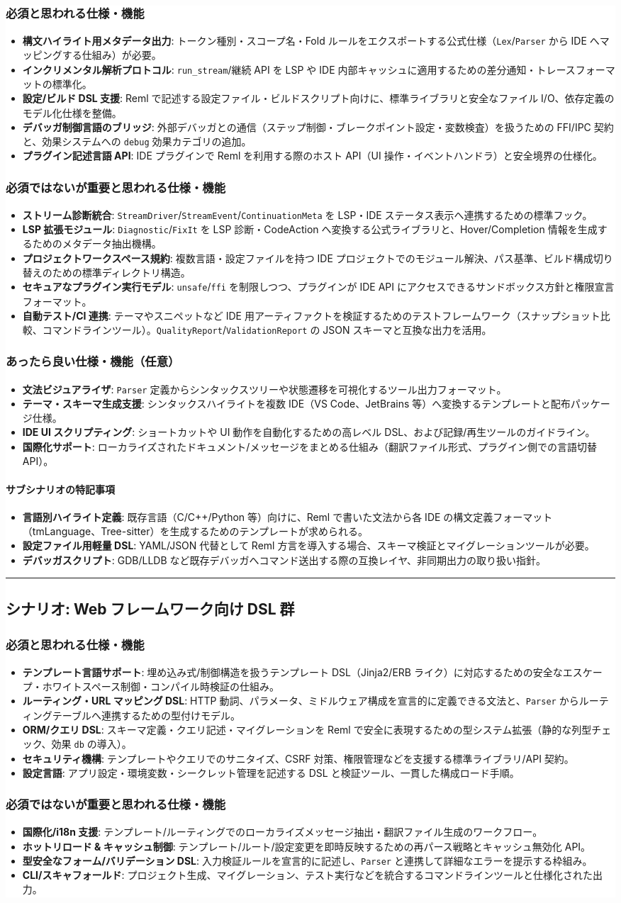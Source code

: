### 必須と思われる仕様・機能

- **構文ハイライト用メタデータ出力**: トークン種別・スコープ名・Fold ルールをエクスポートする公式仕様（`Lex`/`Parser` から IDE へマッピングする仕組み）が必要。
- **インクリメンタル解析プロトコル**: `run_stream`/継続 API を LSP や IDE 内部キャッシュに適用するための差分通知・トレースフォーマットの標準化。
- **設定/ビルド DSL 支援**: Reml で記述する設定ファイル・ビルドスクリプト向けに、標準ライブラリと安全なファイル I/O、依存定義のモデル化仕様を整備。
- **デバッガ制御言語のブリッジ**: 外部デバッガとの通信（ステップ制御・ブレークポイント設定・変数検査）を扱うための FFI/IPC 契約と、効果システムへの `debug` 効果カテゴリの追加。
- **プラグイン記述言語 API**: IDE プラグインで Reml を利用する際のホスト API（UI 操作・イベントハンドラ）と安全境界の仕様化。

### 必須ではないが重要と思われる仕様・機能

- **ストリーム診断統合**: `StreamDriver`/`StreamEvent`/`ContinuationMeta` を LSP・IDE ステータス表示へ連携するための標準フック。
- **LSP 拡張モジュール**: `Diagnostic`/`FixIt` を LSP 診断・CodeAction へ変換する公式ライブラリと、Hover/Completion 情報を生成するためのメタデータ抽出機構。
- **プロジェクトワークスペース規約**: 複数言語・設定ファイルを持つ IDE プロジェクトでのモジュール解決、パス基準、ビルド構成切り替えのための標準ディレクトリ構造。
- **セキュアなプラグイン実行モデル**: `unsafe`/`ffi` を制限しつつ、プラグインが IDE API にアクセスできるサンドボックス方針と権限宣言フォーマット。
- **自動テスト/CI 連携**: テーマやスニペットなど IDE 用アーティファクトを検証するためのテストフレームワーク（スナップショット比較、コマンドラインツール）。`QualityReport`/`ValidationReport` の JSON スキーマと互換な出力を活用。

### あったら良い仕様・機能（任意）

- **文法ビジュアライザ**: `Parser` 定義からシンタックスツリーや状態遷移を可視化するツール出力フォーマット。
- **テーマ・スキーマ生成支援**: シンタックスハイライトを複数 IDE（VS Code、JetBrains 等）へ変換するテンプレートと配布パッケージ仕様。
- **IDE UI スクリプティング**: ショートカットや UI 動作を自動化するための高レベル DSL、および記録/再生ツールのガイドライン。
- **国際化サポート**: ローカライズされたドキュメント/メッセージをまとめる仕組み（翻訳ファイル形式、プラグイン側での言語切替 API）。

#### サブシナリオの特記事項

- **言語別ハイライト定義**: 既存言語（C/C++/Python 等）向けに、Reml で書いた文法から各 IDE の構文定義フォーマット（tmLanguage、Tree-sitter）を生成するためのテンプレートが求められる。
- **設定ファイル用軽量 DSL**: YAML/JSON 代替として Reml 方言を導入する場合、スキーマ検証とマイグレーションツールが必要。
- **デバッガスクリプト**: GDB/LLDB など既存デバッガへコマンド送出する際の互換レイヤ、非同期出力の取り扱い指針。

---

## シナリオ: Web フレームワーク向け DSL 群

### 必須と思われる仕様・機能

- **テンプレート言語サポート**: 埋め込み式/制御構造を扱うテンプレート DSL（Jinja2/ERB ライク）に対応するための安全なエスケープ・ホワイトスペース制御・コンパイル時検証の仕組み。
- **ルーティング・URL マッピング DSL**: HTTP 動詞、パラメータ、ミドルウェア構成を宣言的に定義できる文法と、`Parser` からルーティングテーブルへ連携するための型付けモデル。
- **ORM/クエリ DSL**: スキーマ定義・クエリ記述・マイグレーションを Reml で安全に表現するための型システム拡張（静的な列型チェック、効果 `db` の導入）。
- **セキュリティ機構**: テンプレートやクエリでのサニタイズ、CSRF 対策、権限管理などを支援する標準ライブラリ/API 契約。
- **設定言語**: アプリ設定・環境変数・シークレット管理を記述する DSL と検証ツール、一貫した構成ロード手順。

### 必須ではないが重要と思われる仕様・機能

- **国際化/i18n 支援**: テンプレート/ルーティングでのローカライズメッセージ抽出・翻訳ファイル生成のワークフロー。
- **ホットリロード & キャッシュ制御**: テンプレート/ルート/設定変更を即時反映するための再パース戦略とキャッシュ無効化 API。
- **型安全なフォーム/バリデーション DSL**: 入力検証ルールを宣言的に記述し、`Parser` と連携して詳細なエラーを提示する枠組み。
- **CLI/スキャフォールド**: プロジェクト生成、マイグレーション、テスト実行などを統合するコマンドラインツールと仕様化された出力。
